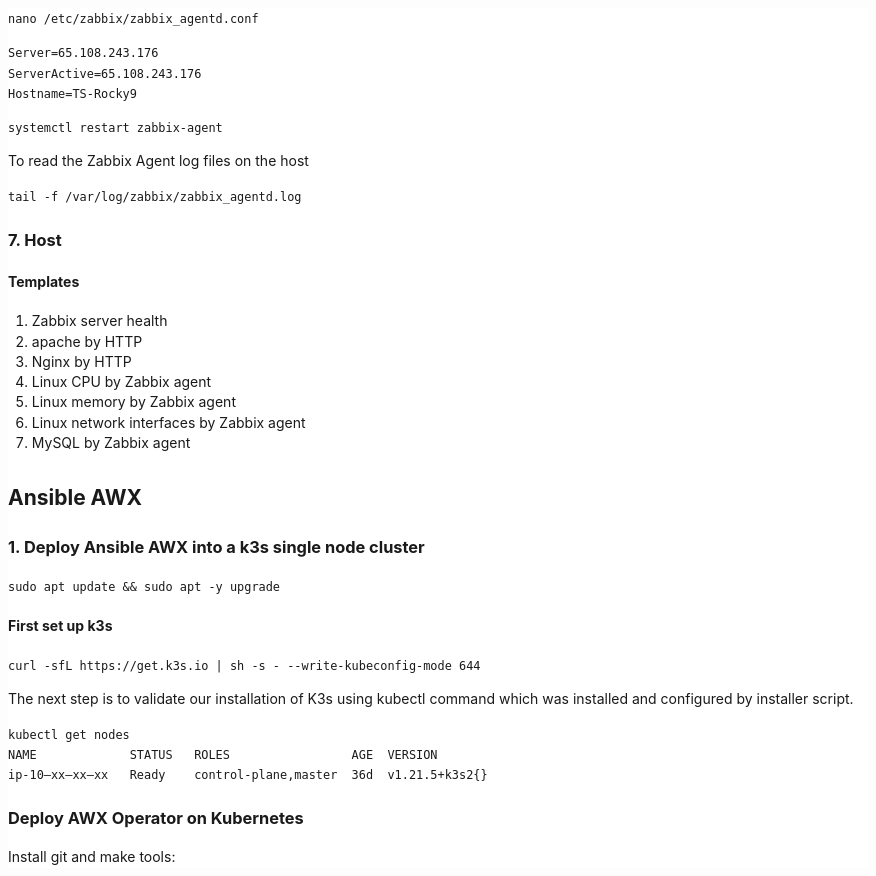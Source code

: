 ```
nano /etc/zabbix/zabbix_agentd.conf
```
```
Server=65.108.243.176
ServerActive=65.108.243.176
Hostname=TS-Rocky9
```
```
systemctl restart zabbix-agent
```

To read the Zabbix Agent log files on the host

```
tail -f /var/log/zabbix/zabbix_agentd.log
```

### 7. Host

#### Templates

1. Zabbix server health
2. apache by HTTP
3. Nginx by HTTP
4. Linux CPU by Zabbix agent
5. Linux memory by Zabbix agent
6. Linux network interfaces by Zabbix agent
7. MySQL by Zabbix agent


Ansible AWX
-----------

### 1. Deploy Ansible AWX into a k3s single node cluster

```
sudo apt update && sudo apt -y upgrade
```

#### First set up k3s

```
curl -sfL https://get.k3s.io | sh -s - --write-kubeconfig-mode 644
```

The next step is to validate our installation of K3s using kubectl command which was installed and configured by installer script.

```
kubectl get nodes
NAME             STATUS   ROLES                 AGE  VERSION
ip-10–xx–xx–xx   Ready    control-plane,master  36d  v1.21.5+k3s2{}
```
### Deploy AWX Operator on Kubernetes

Install git and make tools:
